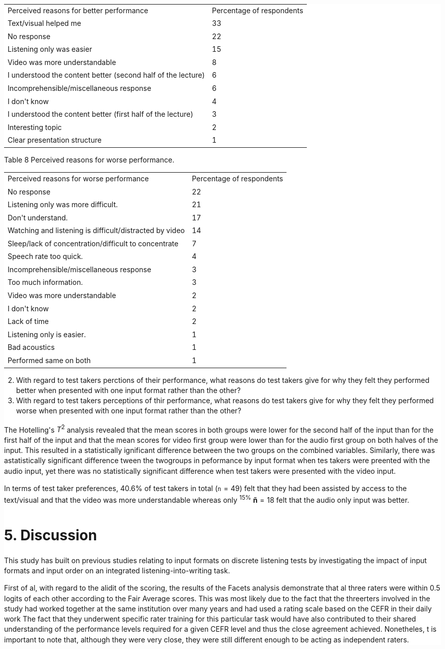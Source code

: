 <html><body><table><tr><td>Perceived reasons for better performance</td><td>Percentage of respondents</td></tr><tr><td>Text/visual helped me</td><td>33</td></tr><tr><td>No response</td><td>22</td></tr><tr><td>Listening only was easier</td><td>15</td></tr><tr><td>Video was more understandable</td><td>8</td></tr><tr><td>I understood the content better (second half of the lecture)</td><td>6</td></tr><tr><td> Incomprehensible/miscellaneous response</td><td>6</td></tr><tr><td>I don&#x27;t know</td><td>4</td></tr><tr><td>I understood the content better (first half of the lecture)</td><td>3</td></tr><tr><td> Interesting topic</td><td>2</td></tr><tr><td>Clear presentation structure</td><td>1</td></tr></table></body></html>

Table 8 Perceived reasons for worse performance.   

<html><body><table><tr><td>Perceived reasons for worse performance</td><td>Percentage of respondents</td></tr><tr><td>No response</td><td>22</td></tr><tr><td>Listening only was more difficult.</td><td>21</td></tr><tr><td>Don&#x27;t understand.</td><td>17</td></tr><tr><td>Watching and listening is difficult/distracted by video</td><td>14</td></tr><tr><td>Sleep/lack of concentration/difficult to concentrate</td><td>7</td></tr><tr><td>Speech rate too quick.</td><td>4</td></tr><tr><td> Incomprehensible/miscellaneous response</td><td>3</td></tr><tr><td>Too much information.</td><td>3</td></tr><tr><td>Video was more understandable</td><td>2</td></tr><tr><td>I don&#x27;t know</td><td>2</td></tr><tr><td>Lack of time</td><td>2</td></tr><tr><td>Listening only is easier.</td><td>1</td></tr><tr><td>Bad acoustics</td><td>1</td></tr><tr><td>Performed same on both</td><td>1</td></tr></table></body></html>

2. With regard to test takers perctions of their performance, what reasons do test takers give for why they felt they performed better when presented with one input format rather than the other?   
3. With regard to test takers perceptions of thir performance, what reasons do test takers give for why they felt they performed worse when presented with one input format rather than the other?

The Hotelling's $T ^ { 2 }$ analysis revealed that the mean scores in both groups were lower for the second half of the input than for the first half of the input and that the mean scores for video first group were lower than for the audio first group on both halves of the input. This resulted in a statistically ignificant difference between the two groups on the combined variables. Similarly, there was astatistically significant difference tween the twogroups in peformance by input format when tes takers were preented with the audio input, yet there was no statistically significant difference when test takers were presented with the video input.

In terms of test taker preferences, $4 0 . 6 \%$ of test takers in total $\left( \mathtt { n } = 4 9 \right)$ felt that they had been assisted by access to the text/visual and that the video was more understandable whereas only $^ { 1 5 \% }$ $\mathbf { \tilde { n } } = 1 8$ felt that the audio only input was better.

# 5. Discussion

This study has built on previous studies relating to input formats on discrete listening tests by investigating the impact of input formats and input order on an integrated listening-into-writing task.

First of al, with regard to the alidit of the scoring, the results of the Facets analysis demonstrate that al three raters were within 0.5 logits of each other according to the Fair Average scores. This was most likely due to the fact that the threerters involved in the study had worked together at the same institution over many years and had used a rating scale based on the CEFR in their daily work The fact that they underwent specific rater training for this particular task would have also contributed to their shared understanding of the performance levels required for a given CEFR level and thus the close agreement achieved. Nonetheles, t is important to note that, although they were very close, they were still different enough to be acting as independent raters.
